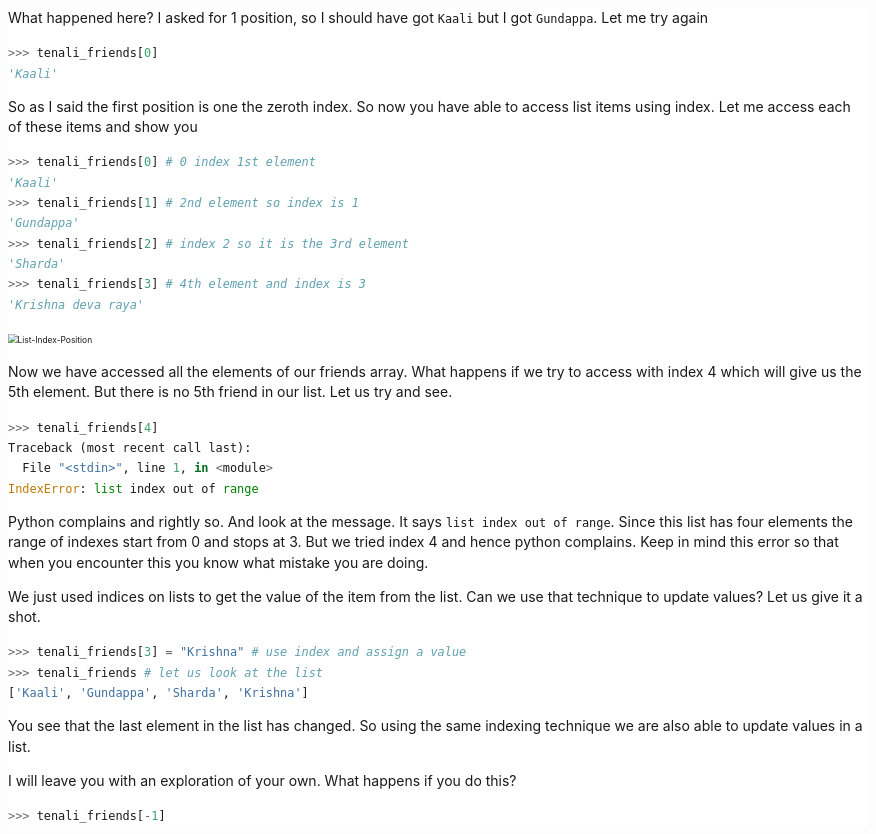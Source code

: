 What happened here? I asked for 1 position, so I should have got `Kaali` but I got `Gundappa`. Let me try again

```python
>>> tenali_friends[0]
'Kaali'
```

So as I said the first position is one the zeroth index. So now you have able to access list items using index. Let me access each of these items and show you

```python
>>> tenali_friends[0] # 0 index 1st element
'Kaali'
>>> tenali_friends[1] # 2nd element so index is 1
'Gundappa'
>>> tenali_friends[2] # index 2 so it is the 3rd element
'Sharda'
>>> tenali_friends[3] # 4th element and index is 3
'Krishna deva raya'
```

<img src="/Users/apple/other/srini/my_projects/screencasts/presentations/images/List-Index-Position-New.png" alt="List-Index-Position" style="zoom:60%;" />

Now we have accessed all the elements of our friends array. What happens if we try to access with index 4 which will give us the 5th element. But there is no 5th friend in our list. Let us try and see.

```python
>>> tenali_friends[4]
Traceback (most recent call last):
  File "<stdin>", line 1, in <module>
IndexError: list index out of range
```

Python complains and rightly so. And look at the message. It says `list index out of range`. Since this list has four elements the range of indexes start from 0 and stops at 3. But we tried index 4 and hence python complains. Keep in mind this error so that when you encounter this you know what mistake you are doing.

We just used indices on lists to get the value of the item from the list. Can we use that technique to update values? Let us give it a shot.

```python
>>> tenali_friends[3] = "Krishna" # use index and assign a value
>>> tenali_friends # let us look at the list
['Kaali', 'Gundappa', 'Sharda', 'Krishna']
```

You see that the last element in the list has changed. So using the same indexing technique we are also able to update values in a list.

I will leave you with an exploration of your own. What happens if you do this?

```python
>>> tenali_friends[-1]
```
